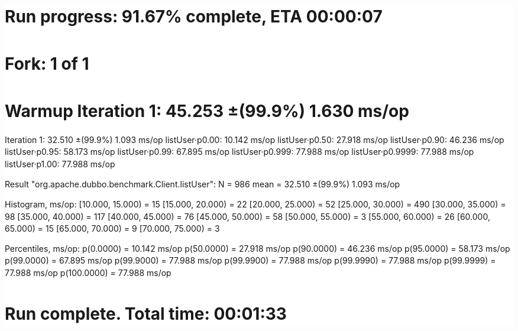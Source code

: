 # Run progress: 91.67% complete, ETA 00:00:07
# Fork: 1 of 1
# Warmup Iteration   1: 45.253 ±(99.9%) 1.630 ms/op
Iteration   1: 32.510 ±(99.9%) 1.093 ms/op
                 listUser·p0.00:   10.142 ms/op
                 listUser·p0.50:   27.918 ms/op
                 listUser·p0.90:   46.236 ms/op
                 listUser·p0.95:   58.173 ms/op
                 listUser·p0.99:   67.895 ms/op
                 listUser·p0.999:  77.988 ms/op
                 listUser·p0.9999: 77.988 ms/op
                 listUser·p1.00:   77.988 ms/op



Result "org.apache.dubbo.benchmark.Client.listUser":
  N = 986
  mean =     32.510 ±(99.9%) 1.093 ms/op

  Histogram, ms/op:
    [10.000, 15.000) = 15 
    [15.000, 20.000) = 22 
    [20.000, 25.000) = 52 
    [25.000, 30.000) = 490 
    [30.000, 35.000) = 98 
    [35.000, 40.000) = 117 
    [40.000, 45.000) = 76 
    [45.000, 50.000) = 58 
    [50.000, 55.000) = 3 
    [55.000, 60.000) = 26 
    [60.000, 65.000) = 15 
    [65.000, 70.000) = 9 
    [70.000, 75.000) = 3 

  Percentiles, ms/op:
      p(0.0000) =     10.142 ms/op
     p(50.0000) =     27.918 ms/op
     p(90.0000) =     46.236 ms/op
     p(95.0000) =     58.173 ms/op
     p(99.0000) =     67.895 ms/op
     p(99.9000) =     77.988 ms/op
     p(99.9900) =     77.988 ms/op
     p(99.9990) =     77.988 ms/op
     p(99.9999) =     77.988 ms/op
    p(100.0000) =     77.988 ms/op


# Run complete. Total time: 00:01:33
